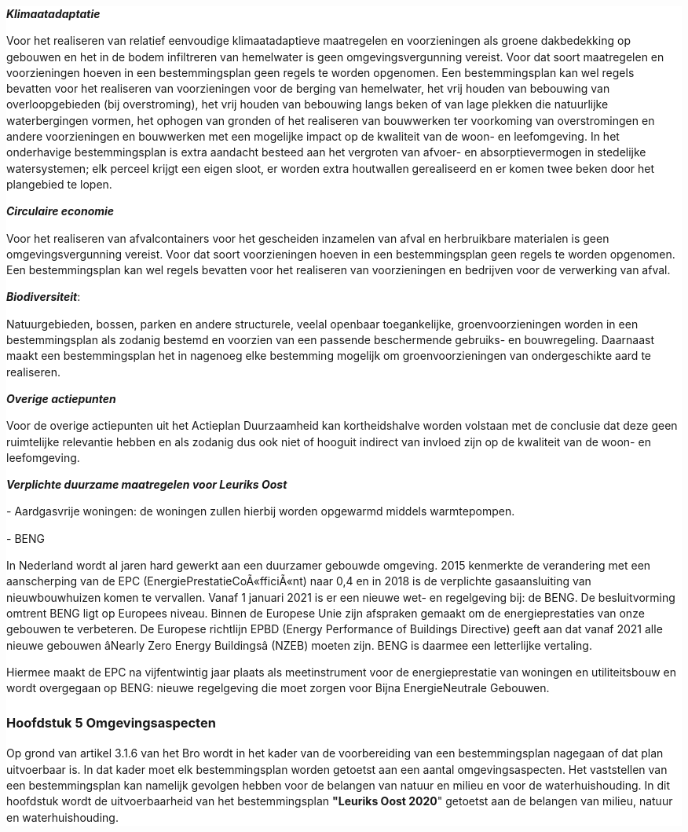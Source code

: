 ***Klimaatadaptatie***

Voor het realiseren van relatief eenvoudige klimaatadaptieve maatregelen en voorzieningen als groene dakbedekking op gebouwen en het in de bodem infiltreren van hemelwater is geen omgevingsvergunning vereist. Voor dat soort maatregelen en voorzieningen hoeven in een bestemmingsplan geen regels te worden opgenomen. Een bestemmingsplan kan wel regels bevatten voor het realiseren van voorzieningen voor de berging van hemelwater, het vrij houden van bebouwing van overloopgebieden (bij overstroming), het vrij houden van bebouwing langs beken of van lage plekken die natuurlijke waterbergingen vormen, het ophogen van gronden of het realiseren van bouwwerken ter voorkoming van overstromingen en andere voorzieningen en bouwwerken met een mogelijke impact op de kwaliteit van de woon\- en leefomgeving. In het onderhavige bestemmingsplan is extra aandacht besteed aan het vergroten van afvoer\- en absorptievermogen in stedelijke watersystemen; elk perceel krijgt een eigen sloot, er worden extra houtwallen gerealiseerd en er komen twee beken door het plangebied te lopen.

***Circulaire economie***

Voor het realiseren van afvalcontainers voor het gescheiden inzamelen van afval en herbruikbare materialen is geen omgevingsvergunning vereist. Voor dat soort voorzieningen hoeven in een bestemmingsplan geen regels te worden opgenomen. Een bestemmingsplan kan wel regels bevatten voor het realiseren van voorzieningen en bedrijven voor de verwerking van afval.

***Biodiversiteit***:

Natuurgebieden, bossen, parken en andere structurele, veelal openbaar toegankelijke, groenvoorzieningen worden in een bestemmingsplan als zodanig bestemd en voorzien van een passende beschermende gebruiks\- en bouwregeling. Daarnaast maakt een bestemmingsplan het in nagenoeg elke bestemming mogelijk om groenvoorzieningen van ondergeschikte aard te realiseren.

***Overige actiepunten***

Voor de overige actiepunten uit het Actieplan Duurzaamheid kan kortheidshalve worden volstaan met de conclusie dat deze geen ruimtelijke relevantie hebben en als zodanig dus ook niet of hooguit indirect van invloed zijn op de kwaliteit van de woon\- en leefomgeving.

***Verplichte duurzame maatregelen voor Leuriks Oost***

\- Aardgasvrije woningen: de woningen zullen hierbij worden opgewarmd middels warmtepompen.

\- BENG

In Nederland wordt al jaren hard gewerkt aan een duurzamer gebouwde omgeving. 2015 kenmerkte de verandering met een aanscherping van de EPC (EnergiePrestatieCoÃ«fficiÃ«nt) naar 0,4 en in 2018 is de verplichte gasaansluiting van nieuwbouwhuizen komen te vervallen. Vanaf 1 januari 2021 is er een nieuwe wet\- en regelgeving bij: de BENG. De besluitvorming omtrent BENG ligt op Europees niveau. Binnen de Europese Unie zijn afspraken gemaakt om de energieprestaties van onze gebouwen te verbeteren. De Europese richtlijn EPBD (Energy Performance of Buildings Directive) geeft aan dat vanaf 2021 alle nieuwe gebouwen âNearly Zero Energy Buildingsâ (NZEB) moeten zijn. BENG is daarmee een letterlijke vertaling.

Hiermee maakt de EPC na vijfentwintig jaar plaats als meetinstrument voor de energieprestatie van woningen en utiliteitsbouw en wordt overgegaan op BENG: nieuwe regelgeving die moet zorgen voor Bijna EnergieNeutrale Gebouwen.

### Hoofdstuk 5 Omgevingsaspecten

Op grond van artikel 3\.1\.6 van het Bro wordt in het kader van de voorbereiding van een bestemmingsplan nagegaan of dat plan uitvoerbaar is. In dat kader moet elk bestemmingsplan worden getoetst aan een aantal omgevingsaspecten. Het vaststellen van een bestemmingsplan kan namelijk gevolgen hebben voor de belangen van natuur en milieu en voor de waterhuishouding. In dit hoofdstuk wordt de uitvoerbaarheid van het bestemmingsplan **"**Leuriks Oost 2020****" getoetst aan de belangen van milieu, natuur en waterhuishouding.
